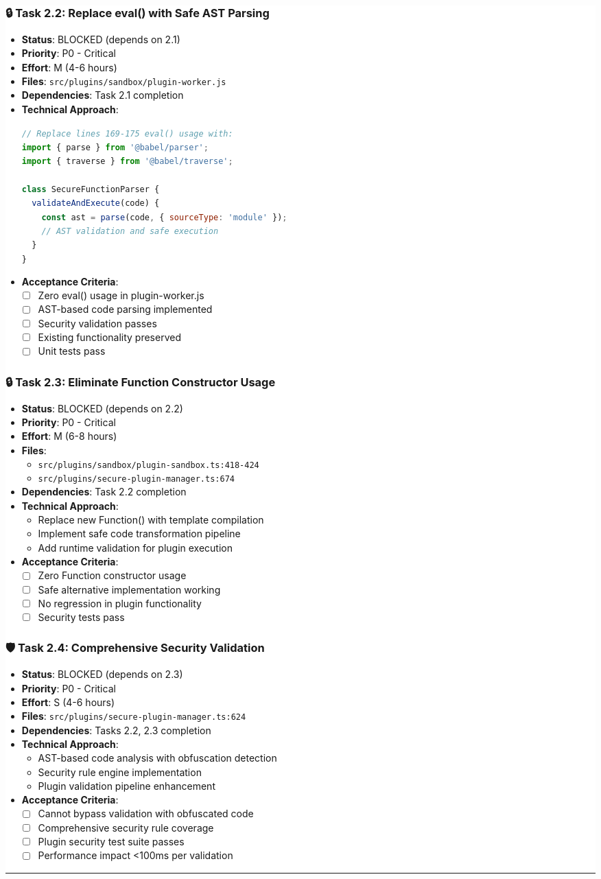 ### 🔒 Task 2.2: Replace eval() with Safe AST Parsing
- **Status**: BLOCKED (depends on 2.1)
- **Priority**: P0 - Critical  
- **Effort**: M (4-6 hours)
- **Files**: `src/plugins/sandbox/plugin-worker.js`
- **Dependencies**: Task 2.1 completion
- **Technical Approach**:
  ```javascript
  // Replace lines 169-175 eval() usage with:
  import { parse } from '@babel/parser';
  import { traverse } from '@babel/traverse';
  
  class SecureFunctionParser {
    validateAndExecute(code) {
      const ast = parse(code, { sourceType: 'module' });
      // AST validation and safe execution
    }
  }
  ```
- **Acceptance Criteria**:
  - [ ] Zero eval() usage in plugin-worker.js
  - [ ] AST-based code parsing implemented
  - [ ] Security validation passes
  - [ ] Existing functionality preserved
  - [ ] Unit tests pass

### 🔒 Task 2.3: Eliminate Function Constructor Usage  
- **Status**: BLOCKED (depends on 2.2)
- **Priority**: P0 - Critical
- **Effort**: M (6-8 hours)
- **Files**: 
  - `src/plugins/sandbox/plugin-sandbox.ts:418-424`
  - `src/plugins/secure-plugin-manager.ts:674`
- **Dependencies**: Task 2.2 completion
- **Technical Approach**:
  - Replace new Function() with template compilation
  - Implement safe code transformation pipeline
  - Add runtime validation for plugin execution
- **Acceptance Criteria**:
  - [ ] Zero Function constructor usage
  - [ ] Safe alternative implementation working
  - [ ] No regression in plugin functionality
  - [ ] Security tests pass

### 🛡️ Task 2.4: Comprehensive Security Validation
- **Status**: BLOCKED (depends on 2.3)
- **Priority**: P0 - Critical
- **Effort**: S (4-6 hours)
- **Files**: `src/plugins/secure-plugin-manager.ts:624`
- **Dependencies**: Tasks 2.2, 2.3 completion
- **Technical Approach**:
  - AST-based code analysis with obfuscation detection
  - Security rule engine implementation
  - Plugin validation pipeline enhancement
- **Acceptance Criteria**:
  - [ ] Cannot bypass validation with obfuscated code
  - [ ] Comprehensive security rule coverage
  - [ ] Plugin security test suite passes
  - [ ] Performance impact <100ms per validation

---